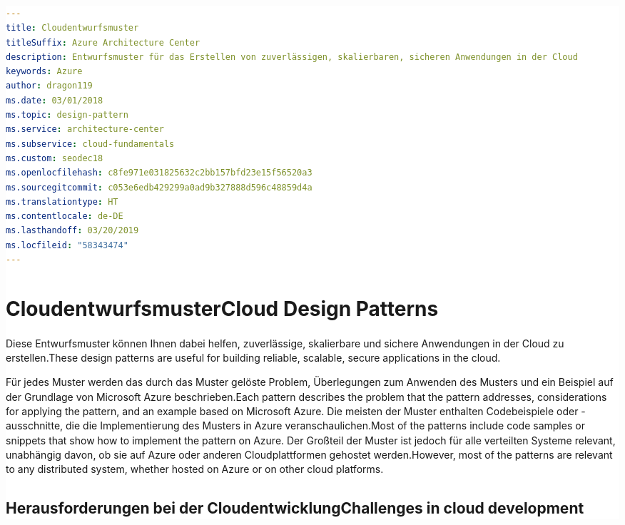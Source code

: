 ```yaml
---
title: Cloudentwurfsmuster
titleSuffix: Azure Architecture Center
description: Entwurfsmuster für das Erstellen von zuverlässigen, skalierbaren, sicheren Anwendungen in der Cloud
keywords: Azure
author: dragon119
ms.date: 03/01/2018
ms.topic: design-pattern
ms.service: architecture-center
ms.subservice: cloud-fundamentals
ms.custom: seodec18
ms.openlocfilehash: c8fe971e031825632c2bb157bfd23e15f56520a3
ms.sourcegitcommit: c053e6edb429299a0ad9b327888d596c48859d4a
ms.translationtype: HT
ms.contentlocale: de-DE
ms.lasthandoff: 03/20/2019
ms.locfileid: "58343474"
---
```

# <a name="cloud-design-patterns"></a><span data-ttu-id="38d9a-104">Cloudentwurfsmuster</span><span class="sxs-lookup"><span data-stu-id="38d9a-104">Cloud Design Patterns</span></span>

<span data-ttu-id="38d9a-105">Diese Entwurfsmuster können Ihnen dabei helfen, zuverlässige, skalierbare und sichere Anwendungen in der Cloud zu erstellen.</span><span class="sxs-lookup"><span data-stu-id="38d9a-105">These design patterns are useful for building reliable, scalable, secure applications in the cloud.</span></span>

<span data-ttu-id="38d9a-106">Für jedes Muster werden das durch das Muster gelöste Problem, Überlegungen zum Anwenden des Musters und ein Beispiel auf der Grundlage von Microsoft Azure beschrieben.</span><span class="sxs-lookup"><span data-stu-id="38d9a-106">Each pattern describes the problem that the pattern addresses, considerations for applying the pattern, and an example based on Microsoft Azure.</span></span> <span data-ttu-id="38d9a-107">Die meisten der Muster enthalten Codebeispiele oder -ausschnitte, die die Implementierung des Musters in Azure veranschaulichen.</span><span class="sxs-lookup"><span data-stu-id="38d9a-107">Most of the patterns include code samples or snippets that show how to implement the pattern on Azure.</span></span> <span data-ttu-id="38d9a-108">Der Großteil der Muster ist jedoch für alle verteilten Systeme relevant, unabhängig davon, ob sie auf Azure oder anderen Cloudplattformen gehostet werden.</span><span class="sxs-lookup"><span data-stu-id="38d9a-108">However, most of the patterns are relevant to any distributed system, whether hosted on Azure or on other cloud platforms.</span></span>

## <a name="challenges-in-cloud-development"></a><span data-ttu-id="38d9a-109">Herausforderungen bei der Cloudentwicklung</span><span class="sxs-lookup"><span data-stu-id="38d9a-109">Challenges in cloud development</span></span>

